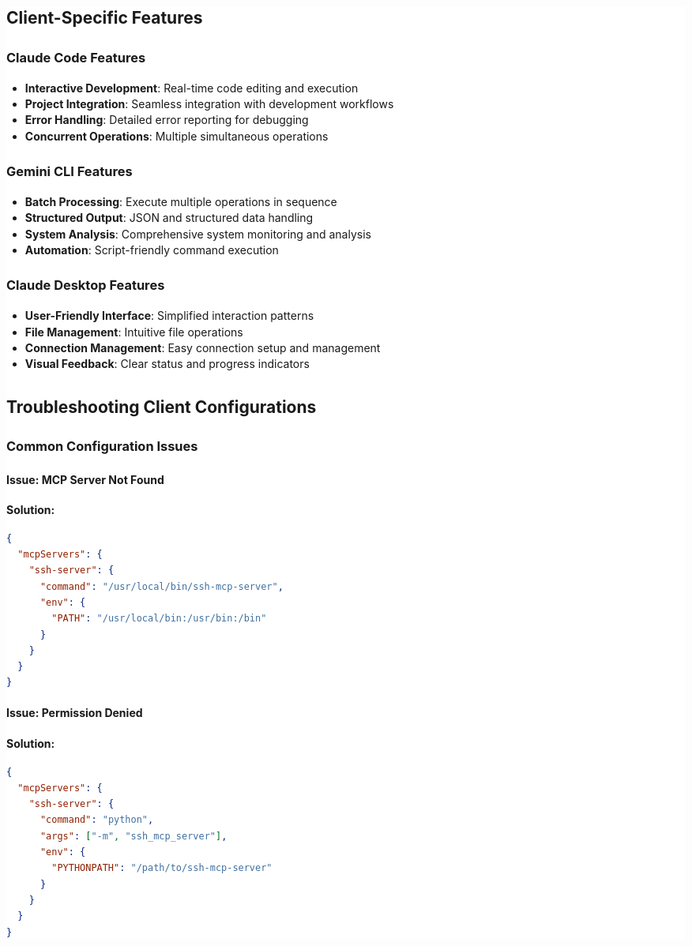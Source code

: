 ## Client-Specific Features

### Claude Code Features

- **Interactive Development**: Real-time code editing and execution
- **Project Integration**: Seamless integration with development workflows
- **Error Handling**: Detailed error reporting for debugging
- **Concurrent Operations**: Multiple simultaneous operations

### Gemini CLI Features

- **Batch Processing**: Execute multiple operations in sequence
- **Structured Output**: JSON and structured data handling
- **System Analysis**: Comprehensive system monitoring and analysis
- **Automation**: Script-friendly command execution

### Claude Desktop Features

- **User-Friendly Interface**: Simplified interaction patterns
- **File Management**: Intuitive file operations
- **Connection Management**: Easy connection setup and management
- **Visual Feedback**: Clear status and progress indicators

## Troubleshooting Client Configurations

### Common Configuration Issues

#### Issue: MCP Server Not Found

**Solution:**
```json
{
  "mcpServers": {
    "ssh-server": {
      "command": "/usr/local/bin/ssh-mcp-server",
      "env": {
        "PATH": "/usr/local/bin:/usr/bin:/bin"
      }
    }
  }
}
```

#### Issue: Permission Denied

**Solution:**
```json
{
  "mcpServers": {
    "ssh-server": {
      "command": "python",
      "args": ["-m", "ssh_mcp_server"],
      "env": {
        "PYTHONPATH": "/path/to/ssh-mcp-server"
      }
    }
  }
}
```
